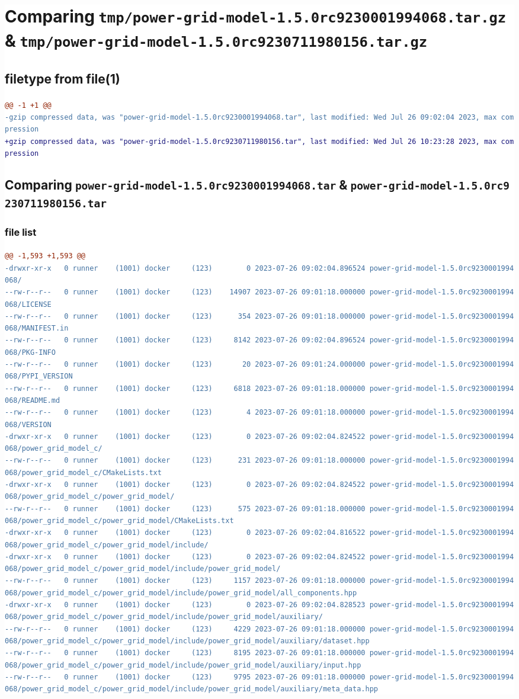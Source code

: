 # Comparing `tmp/power-grid-model-1.5.0rc9230001994068.tar.gz` & `tmp/power-grid-model-1.5.0rc9230711980156.tar.gz`

## filetype from file(1)

```diff
@@ -1 +1 @@
-gzip compressed data, was "power-grid-model-1.5.0rc9230001994068.tar", last modified: Wed Jul 26 09:02:04 2023, max compression
+gzip compressed data, was "power-grid-model-1.5.0rc9230711980156.tar", last modified: Wed Jul 26 10:23:28 2023, max compression
```

## Comparing `power-grid-model-1.5.0rc9230001994068.tar` & `power-grid-model-1.5.0rc9230711980156.tar`

### file list

```diff
@@ -1,593 +1,593 @@
-drwxr-xr-x   0 runner    (1001) docker     (123)        0 2023-07-26 09:02:04.896524 power-grid-model-1.5.0rc9230001994068/
--rw-r--r--   0 runner    (1001) docker     (123)    14907 2023-07-26 09:01:18.000000 power-grid-model-1.5.0rc9230001994068/LICENSE
--rw-r--r--   0 runner    (1001) docker     (123)      354 2023-07-26 09:01:18.000000 power-grid-model-1.5.0rc9230001994068/MANIFEST.in
--rw-r--r--   0 runner    (1001) docker     (123)     8142 2023-07-26 09:02:04.896524 power-grid-model-1.5.0rc9230001994068/PKG-INFO
--rw-r--r--   0 runner    (1001) docker     (123)       20 2023-07-26 09:01:24.000000 power-grid-model-1.5.0rc9230001994068/PYPI_VERSION
--rw-r--r--   0 runner    (1001) docker     (123)     6818 2023-07-26 09:01:18.000000 power-grid-model-1.5.0rc9230001994068/README.md
--rw-r--r--   0 runner    (1001) docker     (123)        4 2023-07-26 09:01:18.000000 power-grid-model-1.5.0rc9230001994068/VERSION
-drwxr-xr-x   0 runner    (1001) docker     (123)        0 2023-07-26 09:02:04.824522 power-grid-model-1.5.0rc9230001994068/power_grid_model_c/
--rw-r--r--   0 runner    (1001) docker     (123)      231 2023-07-26 09:01:18.000000 power-grid-model-1.5.0rc9230001994068/power_grid_model_c/CMakeLists.txt
-drwxr-xr-x   0 runner    (1001) docker     (123)        0 2023-07-26 09:02:04.824522 power-grid-model-1.5.0rc9230001994068/power_grid_model_c/power_grid_model/
--rw-r--r--   0 runner    (1001) docker     (123)      575 2023-07-26 09:01:18.000000 power-grid-model-1.5.0rc9230001994068/power_grid_model_c/power_grid_model/CMakeLists.txt
-drwxr-xr-x   0 runner    (1001) docker     (123)        0 2023-07-26 09:02:04.816522 power-grid-model-1.5.0rc9230001994068/power_grid_model_c/power_grid_model/include/
-drwxr-xr-x   0 runner    (1001) docker     (123)        0 2023-07-26 09:02:04.824522 power-grid-model-1.5.0rc9230001994068/power_grid_model_c/power_grid_model/include/power_grid_model/
--rw-r--r--   0 runner    (1001) docker     (123)     1157 2023-07-26 09:01:18.000000 power-grid-model-1.5.0rc9230001994068/power_grid_model_c/power_grid_model/include/power_grid_model/all_components.hpp
-drwxr-xr-x   0 runner    (1001) docker     (123)        0 2023-07-26 09:02:04.828523 power-grid-model-1.5.0rc9230001994068/power_grid_model_c/power_grid_model/include/power_grid_model/auxiliary/
--rw-r--r--   0 runner    (1001) docker     (123)     4229 2023-07-26 09:01:18.000000 power-grid-model-1.5.0rc9230001994068/power_grid_model_c/power_grid_model/include/power_grid_model/auxiliary/dataset.hpp
--rw-r--r--   0 runner    (1001) docker     (123)     8195 2023-07-26 09:01:18.000000 power-grid-model-1.5.0rc9230001994068/power_grid_model_c/power_grid_model/include/power_grid_model/auxiliary/input.hpp
--rw-r--r--   0 runner    (1001) docker     (123)     9795 2023-07-26 09:01:18.000000 power-grid-model-1.5.0rc9230001994068/power_grid_model_c/power_grid_model/include/power_grid_model/auxiliary/meta_data.hpp
```